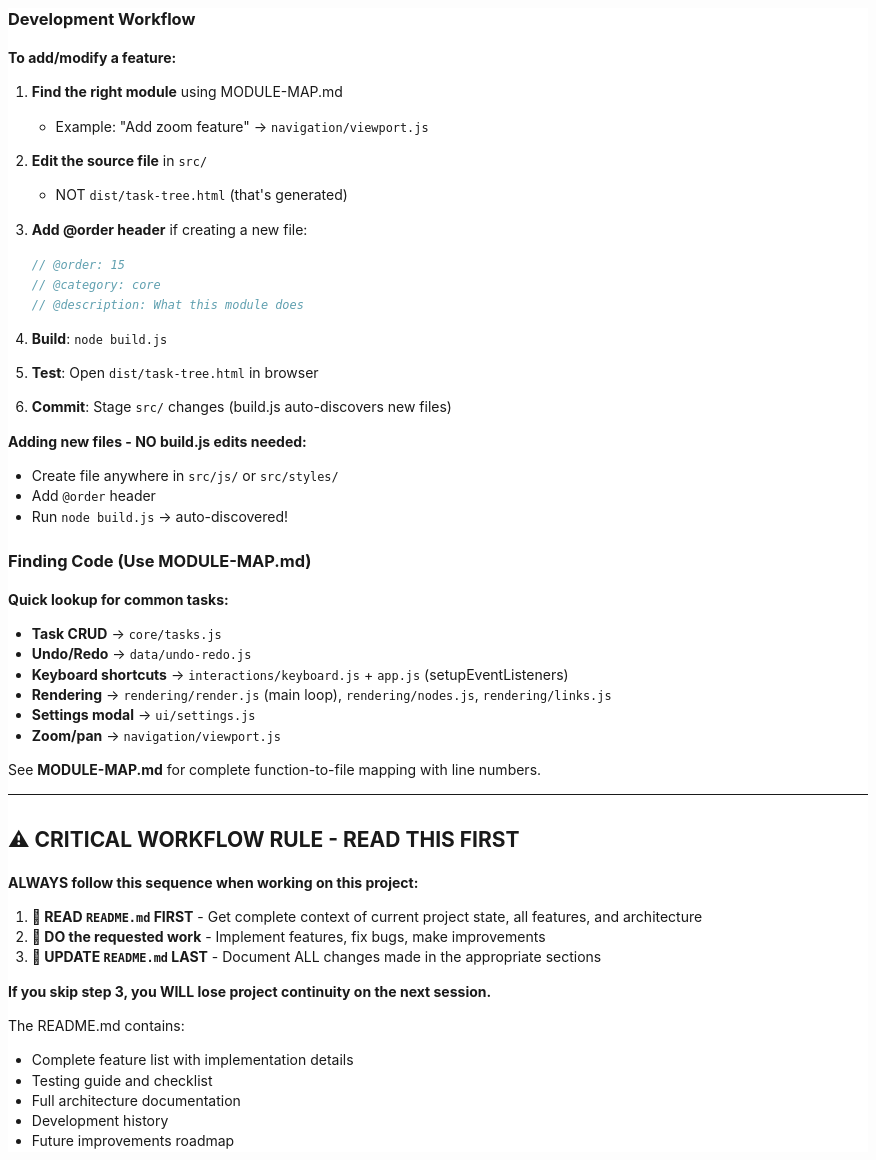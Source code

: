### Development Workflow

**To add/modify a feature:**

1. **Find the right module** using MODULE-MAP.md
   - Example: "Add zoom feature" → `navigation/viewport.js`

2. **Edit the source file** in `src/`
   - NOT `dist/task-tree.html` (that's generated)

3. **Add @order header** if creating a new file:
   ```javascript
   // @order: 15
   // @category: core
   // @description: What this module does
   ```

4. **Build**: `node build.js`

5. **Test**: Open `dist/task-tree.html` in browser

6. **Commit**: Stage `src/` changes (build.js auto-discovers new files)

**Adding new files - NO build.js edits needed:**
- Create file anywhere in `src/js/` or `src/styles/`
- Add `@order` header
- Run `node build.js` → auto-discovered!

### Finding Code (Use MODULE-MAP.md)

**Quick lookup for common tasks:**
- **Task CRUD** → `core/tasks.js`
- **Undo/Redo** → `data/undo-redo.js`
- **Keyboard shortcuts** → `interactions/keyboard.js` + `app.js` (setupEventListeners)
- **Rendering** → `rendering/render.js` (main loop), `rendering/nodes.js`, `rendering/links.js`
- **Settings modal** → `ui/settings.js`
- **Zoom/pan** → `navigation/viewport.js`

See **MODULE-MAP.md** for complete function-to-file mapping with line numbers.

---

## ⚠️ CRITICAL WORKFLOW RULE - READ THIS FIRST

**ALWAYS follow this sequence when working on this project:**

1. **📖 READ `README.md` FIRST** - Get complete context of current project state, all features, and architecture
2. **🔨 DO the requested work** - Implement features, fix bugs, make improvements
3. **📝 UPDATE `README.md` LAST** - Document ALL changes made in the appropriate sections

**If you skip step 3, you WILL lose project continuity on the next session.**

The README.md contains:
- Complete feature list with implementation details
- Testing guide and checklist
- Full architecture documentation
- Development history
- Future improvements roadmap
